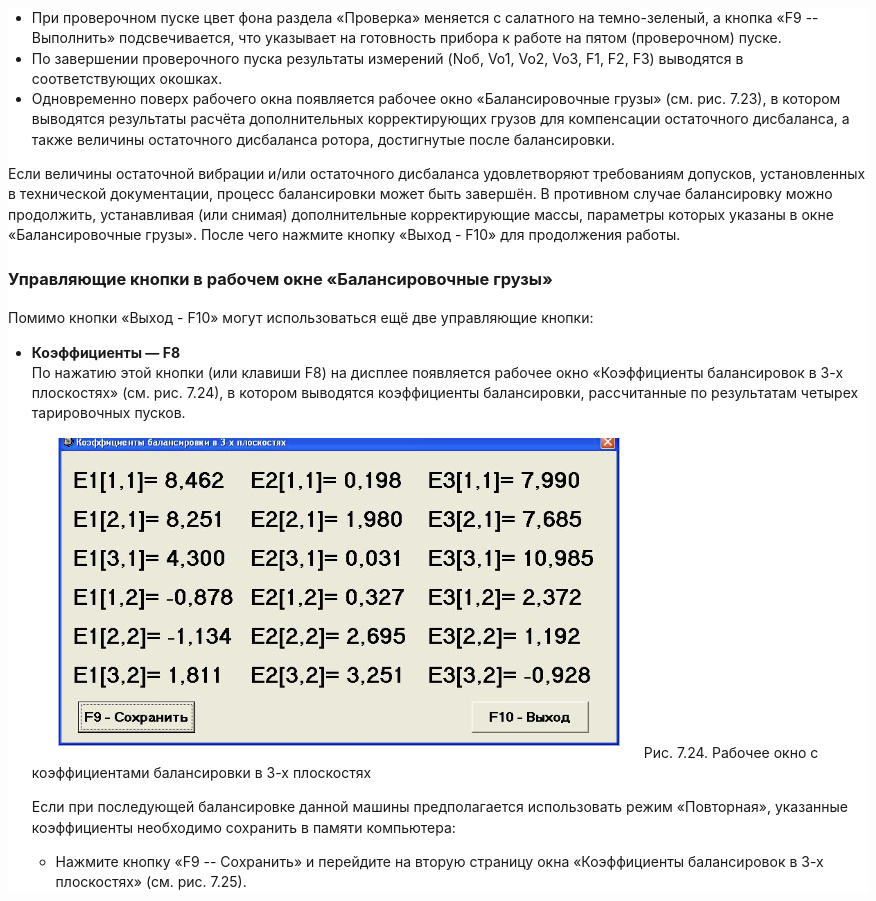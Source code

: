 - При проверочном пуске цвет фона раздела «Проверка» меняется с салатного на темно-зеленый, а кнопка «F9 -- Выполнить» подсвечивается, что указывает на готовность прибора к работе на пятом (проверочном) пуске.
- По завершении проверочного пуска результаты измерений (Nоб, Vo1, Vo2, Vo3, F1, F2, F3) выводятся в соответствующих окошках.
- Одновременно поверх рабочего окна появляется рабочее окно «Балансировочные грузы» (см. рис. 7.23), в котором выводятся результаты расчёта дополнительных корректирующих грузов для компенсации остаточного дисбаланса, а также величины остаточного дисбаланса ротора, достигнутые после балансировки.

Если величины остаточной вибрации и/или остаточного дисбаланса удовлетворяют требованиям допусков, установленных в технической документации, процесс балансировки может быть завершён. В противном случае балансировку можно продолжить, устанавливая (или снимая) дополнительные корректирующие массы, параметры которых указаны в окне «Балансировочные грузы». После чего нажмите кнопку «Выход - F10» для продолжения работы.

### Управляющие кнопки в рабочем окне «Балансировочные грузы»

Помимо кнопки «Выход - F10» могут использоваться ещё две управляющие кнопки:

- **Коэффициенты — F8**  
  По нажатию этой кнопки (или клавиши F8) на дисплее появляется рабочее окно «Коэффициенты балансировок в 3-х плоскостях» (см. рис. 7.24), в котором выводятся коэффициенты балансировки, рассчитанные по результатам четырех тарировочных пусков.

  ![alt text](image-19.png)
  Рис. 7.24. Рабочее окно с коэффициентами балансировки в 3-х плоскостях

  Если при последующей балансировке данной машины предполагается использовать режим «Повторная», указанные коэффициенты необходимо сохранить в памяти компьютера:
  
  - Нажмите кнопку «F9 -- Сохранить» и перейдите на вторую страницу окна «Коэффициенты балансировок в 3-х плоскостях» (см. рис. 7.25).
  